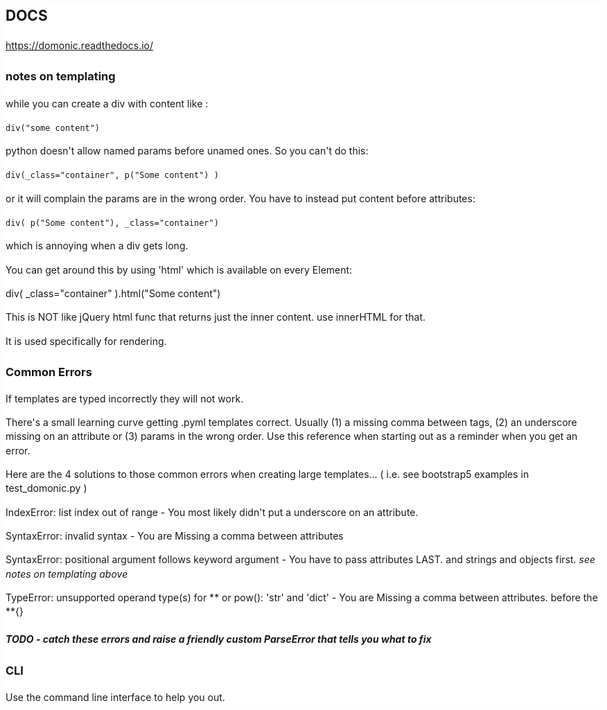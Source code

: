 
## DOCS

https://domonic.readthedocs.io/

### notes on templating

while you can create a div with content like :

    div("some content")

python doesn't allow named params before unamed ones. So you can't do this:

    div(_class="container", p("Some content") )

or it will complain the params are in the wrong order. You have to instead put content before attributes:

    div( p("Some content"), _class="container")

which is annoying when a div gets long.

You can get around this by using 'html' which is available on every Element:

div( _class="container" ).html("Some content")

This is NOT like jQuery html func that returns just the inner content. use innerHTML for that.

It is used specifically for rendering.


### Common Errors

If templates are typed incorrectly they will not work.

There's a small learning curve getting .pyml templates correct. Usually (1) a missing comma between tags, (2) an underscore missing on an attribute or (3) params in the wrong order. Use this reference when starting out as a reminder when you get an error.

Here are the 4 solutions to those common errors when creating large templates...
( i.e. see bootstrap5 examples in test_domonic.py )

IndexError: list index out of range
    - You most likely didn't put a underscore on an attribute.

SyntaxError: invalid syntax
    - You are Missing a comma between attributes

SyntaxError: positional argument follows keyword argument
    - You have to pass attributes LAST. and strings and objects first. *see notes on templating above*

TypeError: unsupported operand type(s) for ** or pow(): 'str' and 'dict'
    - You are Missing a comma between attributes. before the **{}


##### TODO - catch these errors and raise a friendly custom ParseError that tells you what to fix



### CLI
Use the command line interface to help you out.

